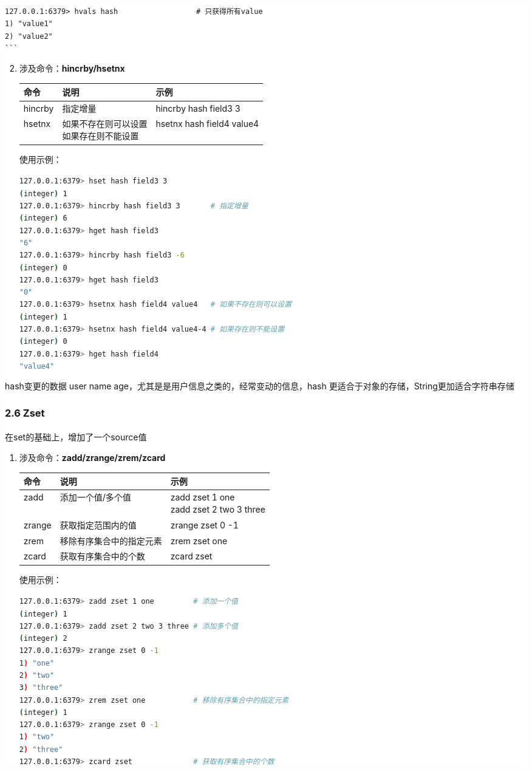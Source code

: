     127.0.0.1:6379> hvals hash					# 只获得所有value
    1) "value1"
    2) "value2"
    ```

2. 涉及命令：**hincrby/hsetnx**

    | 命令    | 说明                                         | 示例                      |
    | ------- | -------------------------------------------- | ------------------------- |
    | hincrby | 指定增量                                     | hincrby hash field3 3     |
    | hsetnx  | 如果不存在则可以设置<br />如果存在则不能设置 | hsetnx hash field4 value4 |
    
    使用示例：
    ```bash
    127.0.0.1:6379> hset hash field3 3
    (integer) 1
    127.0.0.1:6379> hincrby hash field3 3		# 指定增量
    (integer) 6
    127.0.0.1:6379> hget hash field3
    "6"
    127.0.0.1:6379> hincrby hash field3 -6
    (integer) 0
    127.0.0.1:6379> hget hash field3
    "0"
    127.0.0.1:6379> hsetnx hash field4 value4	# 如果不存在则可以设置
    (integer) 1
    127.0.0.1:6379> hsetnx hash field4 value4-4	# 如果存在则不能设置
    (integer) 0
    127.0.0.1:6379> hget hash field4
    "value4"
    ```

hash变更的数据 user name age，尤其是是用户信息之类的，经常变动的信息，hash 更适合于对象的存储，String更加适合字符串存储 

### 2.6 Zset

在set的基础上，增加了一个source值

1. 涉及命令：**zadd/zrange/zrem/zcard**

    | 命令   | 说明                     | 示例                                         |
    | ------ | ------------------------ | -------------------------------------------- |
    | zadd   | 添加一个值/多个值        | zadd zset 1 one<br />zadd zset 2 two 3 three |
    | zrange | 获取指定范围内的值       | zrange zset 0 -1                             |
    | zrem   | 移除有序集合中的指定元素 | zrem zset one                                |
    | zcard  | 获取有序集合中的个数     | zcard zset                                   |

    使用示例：
    ```bash
    127.0.0.1:6379> zadd zset 1 one			# 添加一个值
    (integer) 1
    127.0.0.1:6379> zadd zset 2 two 3 three	# 添加多个值
    (integer) 2
    127.0.0.1:6379> zrange zset 0 -1
    1) "one"
    2) "two"
    3) "three"
    127.0.0.1:6379> zrem zset one			# 移除有序集合中的指定元素
    (integer) 1
    127.0.0.1:6379> zrange zset 0 -1
    1) "two"
    2) "three"
    127.0.0.1:6379> zcard zset				# 获取有序集合中的个数
